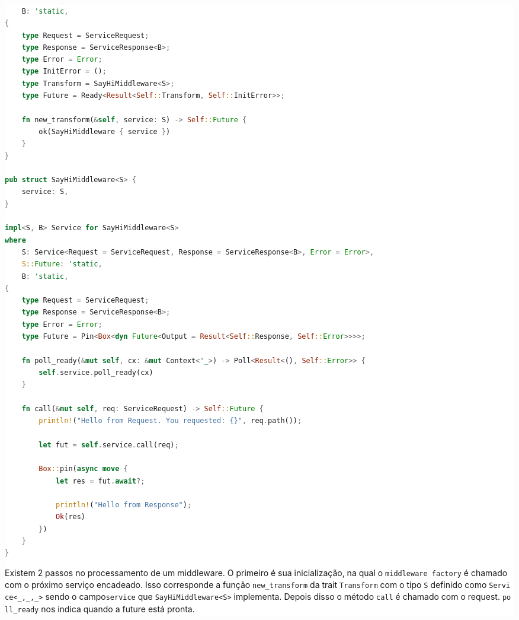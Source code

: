 ```rust
    B: 'static,
{
    type Request = ServiceRequest;
    type Response = ServiceResponse<B>;
    type Error = Error;
    type InitError = ();
    type Transform = SayHiMiddleware<S>;
    type Future = Ready<Result<Self::Transform, Self::InitError>>;

    fn new_transform(&self, service: S) -> Self::Future {
        ok(SayHiMiddleware { service })
    }
}

pub struct SayHiMiddleware<S> {
    service: S,
}

impl<S, B> Service for SayHiMiddleware<S>
where
    S: Service<Request = ServiceRequest, Response = ServiceResponse<B>, Error = Error>,
    S::Future: 'static,
    B: 'static,
{
    type Request = ServiceRequest;
    type Response = ServiceResponse<B>;
    type Error = Error;
    type Future = Pin<Box<dyn Future<Output = Result<Self::Response, Self::Error>>>>;

    fn poll_ready(&mut self, cx: &mut Context<'_>) -> Poll<Result<(), Self::Error>> {
        self.service.poll_ready(cx)
    }

    fn call(&mut self, req: ServiceRequest) -> Self::Future {
        println!("Hello from Request. You requested: {}", req.path());

        let fut = self.service.call(req);

        Box::pin(async move {
            let res = fut.await?;

            println!("Hello from Response");
            Ok(res)
        })
    }
}
```

Existem 2 passos no processamento de um middleware. O primeiro é sua inicialização, na qual o `middleware factory` é chamado com o próximo serviço encadeado. Isso corresponde a função `new_transform` da trait `Transform` com o tipo `S` definido como `Service<_,_,_>` sendo o campo`service` que `SayHiMiddleware<S>` implementa. Depois disso o método `call` é chamado com o request. `poll_ready` nos indica quando a future está pronta.
